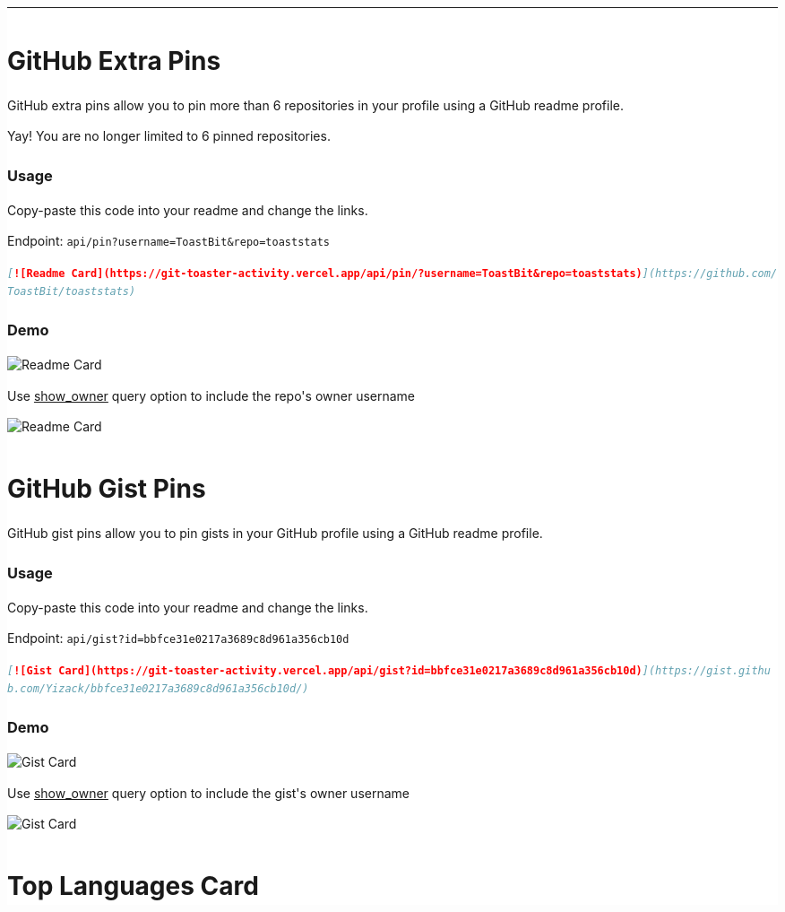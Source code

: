***

# GitHub Extra Pins

GitHub extra pins allow you to pin more than 6 repositories in your profile using a GitHub readme profile.

Yay! You are no longer limited to 6 pinned repositories.

### Usage

Copy-paste this code into your readme and change the links.

Endpoint: `api/pin?username=ToastBit&repo=toaststats`

```md
[![Readme Card](https://git-toaster-activity.vercel.app/api/pin/?username=ToastBit&repo=toaststats)](https://github.com/ToastBit/toaststats)
```

### Demo

![Readme Card](https://git-toaster-activity.vercel.app/api/pin/?username=ToastBit\&repo=mdstats)

Use [show\_owner](#repo-card-exclusive-options) query option to include the repo's owner username

![Readme Card](https://git-toaster-activity.vercel.app/api/pin/?username=ToastBit\&repo=mdstats\&show_owner=true)

# GitHub Gist Pins

GitHub gist pins allow you to pin gists in your GitHub profile using a GitHub readme profile.

### Usage

Copy-paste this code into your readme and change the links.

Endpoint: `api/gist?id=bbfce31e0217a3689c8d961a356cb10d`

```md
[![Gist Card](https://git-toaster-activity.vercel.app/api/gist?id=bbfce31e0217a3689c8d961a356cb10d)](https://gist.github.com/Yizack/bbfce31e0217a3689c8d961a356cb10d/)
```

### Demo

![Gist Card](https://git-toaster-activity.vercel.app/api/gist?id=bbfce31e0217a3689c8d961a356cb10d)

Use [show\_owner](#gist-card-exclusive-options) query option to include the gist's owner username

![Gist Card](https://git-toaster-activity.vercel.app/api/gist?id=bbfce31e0217a3689c8d961a356cb10d\&show_owner=true)

# Top Languages Card
